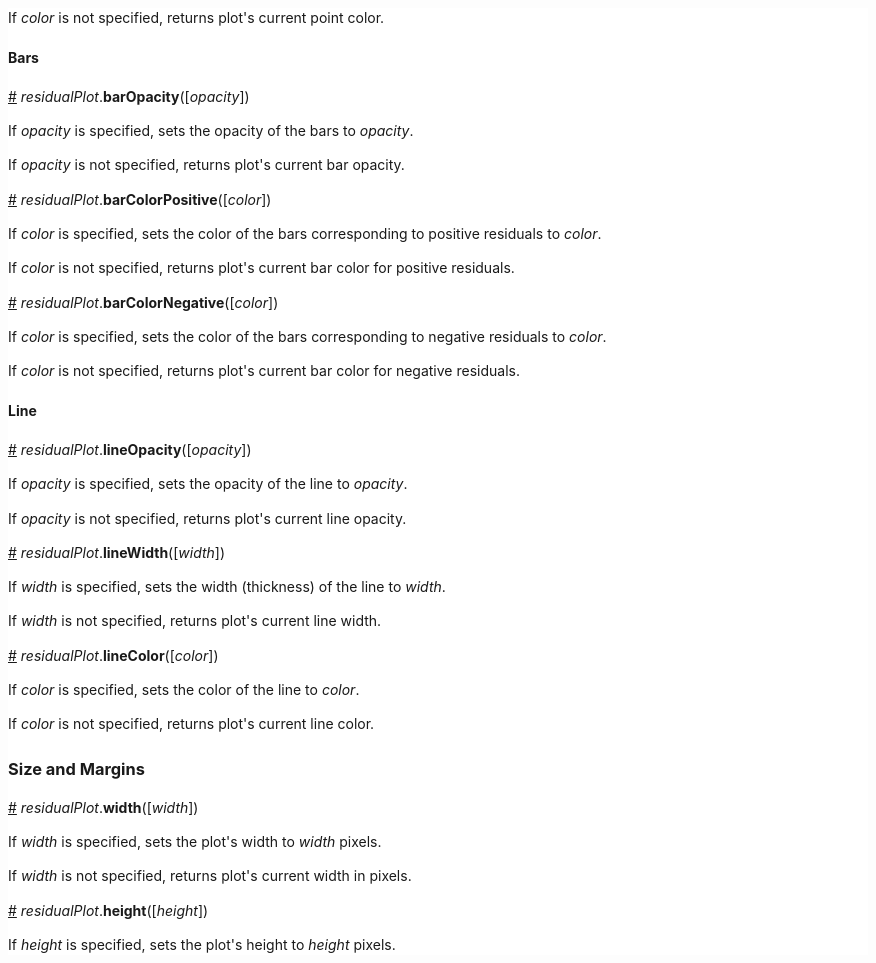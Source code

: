 If *color* is not specified, returns plot's current point color.

#### Bars

<a name="residualPlot_barOpacity" href="#residualPlot_barOpacity">#</a> <i>residualPlot</i>.<b>barOpacity</b>([<i>opacity</i>])

If *opacity* is specified, sets the opacity of the bars to *opacity*.

If *opacity* is not specified, returns plot's current bar opacity.

<a name="residualPlot_barColorPositive" href="#residualPlot_barColorPositive">#</a> <i>residualPlot</i>.<b>barColorPositive</b>([<i>color</i>])

If *color* is specified, sets the color of the bars corresponding to positive residuals to *color*.

If *color* is not specified, returns plot's current bar color for positive residuals.

<a name="residualPlot_barColorNegative" href="#residualPlot_barColorNegative">#</a> <i>residualPlot</i>.<b>barColorNegative</b>([<i>color</i>])

If *color* is specified, sets the color of the bars corresponding to negative residuals to *color*.

If *color* is not specified, returns plot's current bar color for negative residuals.

#### Line

<a name="residualPlot_lineOpacity" href="#residualPlot_lineOpacity">#</a> <i>residualPlot</i>.<b>lineOpacity</b>([<i>opacity</i>])

If *opacity* is specified, sets the opacity of the line to *opacity*.

If *opacity* is not specified, returns plot's current line opacity.

<a name="residualPlot_lineWidth" href="#residualPlot_lineWidth">#</a> <i>residualPlot</i>.<b>lineWidth</b>([<i>width</i>])

If *width* is specified, sets the width (thickness) of the line to *width*.

If *width* is not specified, returns plot's current line width.

<a name="residualPlot_lineColor" href="#residualPlot_lineColor">#</a> <i>residualPlot</i>.<b>lineColor</b>([<i>color</i>])

If *color* is specified, sets the color of the line to *color*.

If *color* is not specified, returns plot's current line color.

### Size and Margins

<a name="residualPlot_width" href="#residualPlot_width">#</a> <i>residualPlot</i>.<b>width</b>([<i>width</i>])

If *width* is specified, sets the plot's width to *width* pixels.

If *width* is not specified, returns plot's current width in pixels.

<a name="residualPlot_height" href="#residualPlot_height">#</a> <i>residualPlot</i>.<b>height</b>([<i>height</i>])

If *height* is specified, sets the plot's height to *height* pixels.
